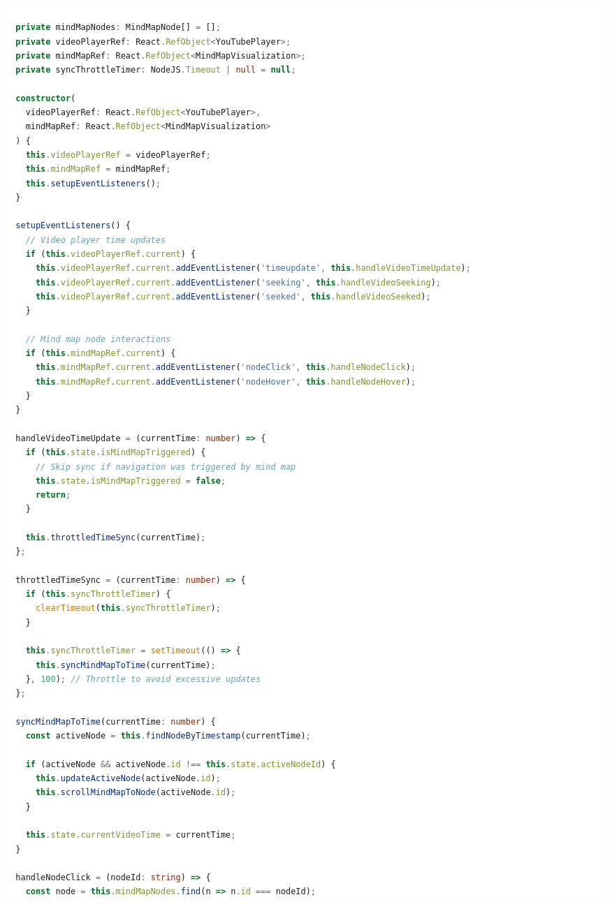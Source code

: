 ```typescript
  
  private mindMapNodes: MindMapNode[] = [];
  private videoPlayerRef: React.RefObject<YouTubePlayer>;
  private mindMapRef: React.RefObject<MindMapVisualization>;
  private syncThrottleTimer: NodeJS.Timeout | null = null;
  
  constructor(
    videoPlayerRef: React.RefObject<YouTubePlayer>,
    mindMapRef: React.RefObject<MindMapVisualization>
  ) {
    this.videoPlayerRef = videoPlayerRef;
    this.mindMapRef = mindMapRef;
    this.setupEventListeners();
  }
  
  setupEventListeners() {
    // Video player time updates
    if (this.videoPlayerRef.current) {
      this.videoPlayerRef.current.addEventListener('timeupdate', this.handleVideoTimeUpdate);
      this.videoPlayerRef.current.addEventListener('seeking', this.handleVideoSeeking);
      this.videoPlayerRef.current.addEventListener('seeked', this.handleVideoSeeked);
    }
    
    // Mind map node interactions
    if (this.mindMapRef.current) {
      this.mindMapRef.current.addEventListener('nodeClick', this.handleNodeClick);
      this.mindMapRef.current.addEventListener('nodeHover', this.handleNodeHover);
    }
  }
  
  handleVideoTimeUpdate = (currentTime: number) => {
    if (this.state.isMindMapTriggered) {
      // Skip sync if navigation was triggered by mind map
      this.state.isMindMapTriggered = false;
      return;
    }
    
    this.throttledTimeSync(currentTime);
  };
  
  throttledTimeSync = (currentTime: number) => {
    if (this.syncThrottleTimer) {
      clearTimeout(this.syncThrottleTimer);
    }
    
    this.syncThrottleTimer = setTimeout(() => {
      this.syncMindMapToTime(currentTime);
    }, 100); // Throttle to avoid excessive updates
  };
  
  syncMindMapToTime(currentTime: number) {
    const activeNode = this.findNodeByTimestamp(currentTime);
    
    if (activeNode && activeNode.id !== this.state.activeNodeId) {
      this.updateActiveNode(activeNode.id);
      this.scrollMindMapToNode(activeNode.id);
    }
    
    this.state.currentVideoTime = currentTime;
  }
  
  handleNodeClick = (nodeId: string) => {
    const node = this.mindMapNodes.find(n => n.id === nodeId);
```